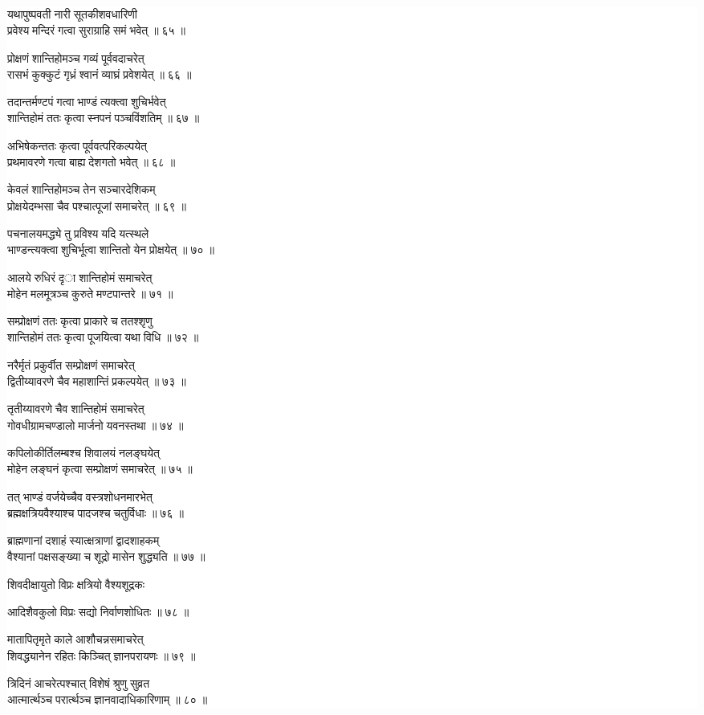 
यथापुष्पवती नारी सूतकीशवधारिणी  
प्रवेश्य मन्दिरं गत्वा सुराग्राहि समं भवेत् ॥ ६५ ॥


प्रोक्षणं शान्तिहोमञ्च गव्यं पूर्ववदाचरेत्  
रासभं कुक्कुटं गृध्रं श्वानं व्याघ्रं प्रवेशयेत् ॥ ६६ ॥


तदान्तर्मण्टपं गत्वा भाण्डं त्यक्त्वा शुचिर्भवेत्  
शान्तिहोमं ततः कृत्वा स्नपनं पञ्चविंशतिम् ॥ ६७ ॥


अभिषेकन्ततः कृत्वा पूर्ववत्परिकल्पयेत्  
प्रथमावरणे गत्वा बाह्य देशगतो भवेत् ॥ ६८ ॥


केवलं शान्तिहोमञ्च तेन सञ्चारदेशिकम्  
प्रोक्षयेदम्भसा चैव पश्चात्पूजां समाचरेत् ॥ ६९ ॥


पचनालयमद्ध्ये तु प्रविश्य यदि यत्स्थले  
भाण्डन्त्यक्त्वा शुचिर्भूत्वा शान्तितो येन प्रोक्षयेत् ॥ ७० ॥


आलये रुधिरं दृ◌ा शान्तिहोमं समाचरेत्  
मोहेन मलमूत्रञ्च कुरुते मण्टपान्तरे ॥ ७१ ॥


सम्प्रोक्षणं ततः कृत्वा प्राकारे च ततश्शृणु  
शान्तिहोमं ततः कृत्वा पूजयित्वा यथा विधि ॥ ७२ ॥


नरैर्मृतं प्रकुर्वीत सम्प्रोक्षणं समाचरेत्  
द्वितीय्यावरणे चैव महाशान्तिं प्रकल्पयेत् ॥ ७३ ॥


तृतीय्यावरणे चैव शान्तिहोमं समाचरेत्  
गोवधीग्रामचण्डालो मार्जनो यवनस्तथा ॥ ७४ ॥


कपिलोकीर्तिलम्बश्च शिवालयं नलङ्घयेत्  
मोहेन लङ्घनं कृत्वा सम्प्रोक्षणं समाचरेत् ॥ ७५ ॥


तत् भाण्डं वर्जयेच्चैव वस्त्रशोधनमारभेत्  
ब्रह्मक्षत्रियवैश्याश्च पादजश्च चतुर्विधाः ॥ ७६ ॥


ब्राह्मणानां दशाहं स्यात्क्षत्राणां द्वादशाहकम्  
वैश्यानां पक्षसङ्ख्या च शूद्रो मासेन शुद्ध्यति ॥ ७७ ॥


शिवदीक्षायुतो विप्रः क्षत्रियो वैश्यशूद्रकः  

आदिशैवकुलो विप्रः सद्यो निर्वाणशोधितः ॥ ७८ ॥


मातापितृमृते काले आशौचन्नसमाचरेत्  
शिवद्ध्यानेन रहितः किञ्चित् ज्ञानपरायणः ॥ ७९ ॥


त्रिदिनं आचरेत्पश्चात् विशेषं श्रुणु सुव्रत  
आत्मार्त्थञ्च परार्त्थञ्च ज्ञानवादाधिकारिणाम् ॥ ८० ॥

